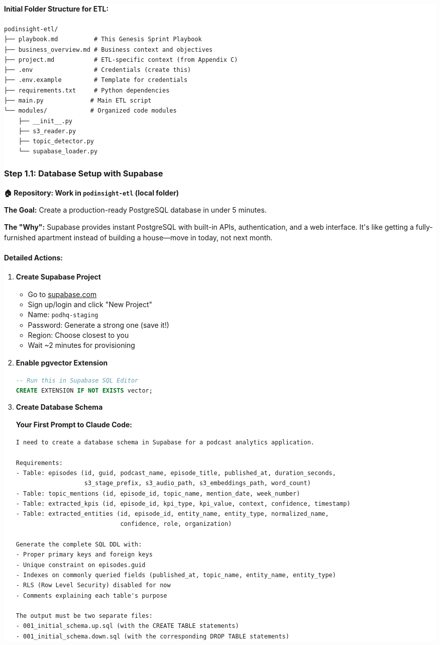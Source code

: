 #### Initial Folder Structure for ETL:

```
podinsight-etl/
├── playbook.md          # This Genesis Sprint Playbook
├── business_overview.md # Business context and objectives
├── project.md           # ETL-specific context (from Appendix C)
├── .env                 # Credentials (create this)
├── .env.example         # Template for credentials
├── requirements.txt     # Python dependencies
├── main.py             # Main ETL script
└── modules/            # Organized code modules
    ├── __init__.py
    ├── s3_reader.py
    ├── topic_detector.py
    └── supabase_loader.py
```

### Step 1.1: Database Setup with Supabase

**🏠 Repository: Work in `podinsight-etl` (local folder)**

**The Goal:** Create a production-ready PostgreSQL database in under 5 minutes.

**The "Why":** Supabase provides instant PostgreSQL with built-in APIs, authentication, and a web interface. It's like getting a fully-furnished apartment instead of building a house—move in today, not next month.

#### Detailed Actions:

1. **Create Supabase Project**
   - Go to [supabase.com](https://supabase.com)
   - Sign up/login and click "New Project"
   - Name: `podhq-staging`
   - Password: Generate a strong one (save it!)
   - Region: Choose closest to you
   - Wait ~2 minutes for provisioning

2. **Enable pgvector Extension**
   ```sql
   -- Run this in Supabase SQL Editor
   CREATE EXTENSION IF NOT EXISTS vector;
   ```

3. **Create Database Schema**

   **Your First Prompt to Claude Code:**
   ```
   I need to create a database schema in Supabase for a podcast analytics application.

   Requirements:
   - Table: episodes (id, guid, podcast_name, episode_title, published_at, duration_seconds,
                      s3_stage_prefix, s3_audio_path, s3_embeddings_path, word_count)
   - Table: topic_mentions (id, episode_id, topic_name, mention_date, week_number)
   - Table: extracted_kpis (id, episode_id, kpi_type, kpi_value, context, confidence, timestamp)
   - Table: extracted_entities (id, episode_id, entity_name, entity_type, normalized_name,
                                confidence, role, organization)

   Generate the complete SQL DDL with:
   - Proper primary keys and foreign keys
   - Unique constraint on episodes.guid
   - Indexes on commonly queried fields (published_at, topic_name, entity_name, entity_type)
   - RLS (Row Level Security) disabled for now
   - Comments explaining each table's purpose

   The output must be two separate files:
   - 001_initial_schema.up.sql (with the CREATE TABLE statements)
   - 001_initial_schema.down.sql (with the corresponding DROP TABLE statements)
   ```